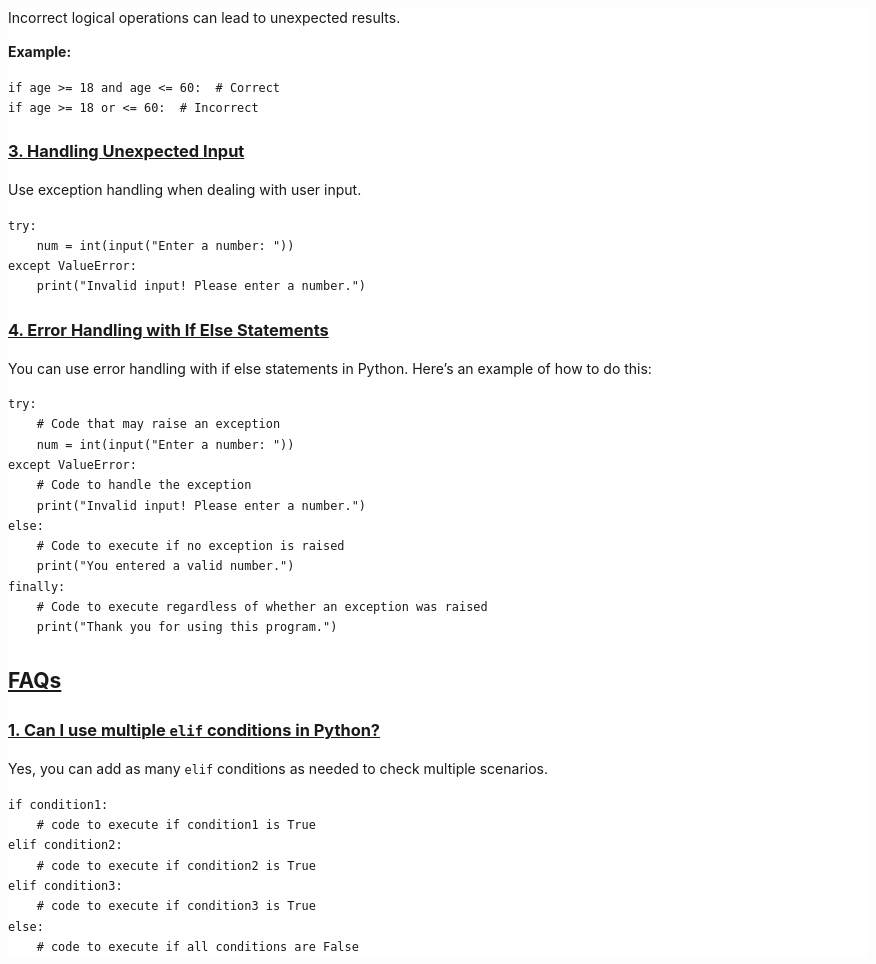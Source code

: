 Incorrect logical operations can lead to unexpected results.

**Example:**

```
if age >= 18 and age <= 60:  # Correct
if age >= 18 or <= 60:  # Incorrect
```

### [3\. Handling Unexpected Input](#3-handling-unexpected-input)[](#3-handling-unexpected-input)

Use exception handling when dealing with user input.

```
try:
    num = int(input("Enter a number: "))
except ValueError:
    print("Invalid input! Please enter a number.")
```

### [4\. Error Handling with If Else Statements](#4-error-handling-with-if-else-statements)[](#4-error-handling-with-if-else-statements)

You can use error handling with if else statements in Python. Here’s an example of how to do this:

```
try:
    # Code that may raise an exception
    num = int(input("Enter a number: "))
except ValueError:
    # Code to handle the exception
    print("Invalid input! Please enter a number.")
else:
    # Code to execute if no exception is raised
    print("You entered a valid number.")
finally:
    # Code to execute regardless of whether an exception was raised
    print("Thank you for using this program.")
```

[FAQs](#faqs)[](#faqs)
----------------------

### [1\. Can I use multiple `elif` conditions in Python?](#1-can-i-use-multiple-elif-conditions-in-python)[](#1-can-i-use-multiple-elif-conditions-in-python)

Yes, you can add as many `elif` conditions as needed to check multiple scenarios.

```
if condition1:
    # code to execute if condition1 is True
elif condition2:
    # code to execute if condition2 is True
elif condition3:
    # code to execute if condition3 is True
else:
    # code to execute if all conditions are False
```

